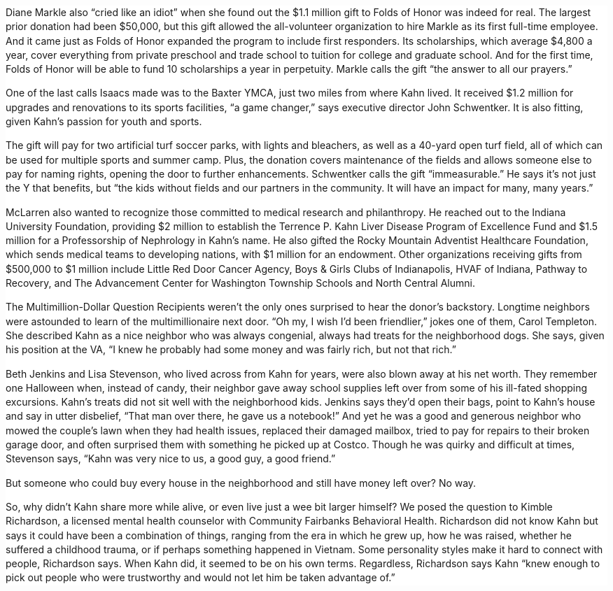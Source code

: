 Diane Markle also “cried like an idiot” when she found out the $1.1 million gift to Folds of Honor was indeed for real. The largest prior donation had been $50,000, but this gift allowed the all-volunteer organization to hire Markle as its first full-time employee. And it came just as Folds of Honor expanded the program to include first responders. Its scholarships, which average $4,800 a year, cover everything from private preschool and trade school to tuition for college and graduate school. And for the first time, Folds of Honor will be able to fund 10 scholarships a year in perpetuity. Markle calls the gift “the answer to all our prayers.”

One of the last calls Isaacs made was to the Baxter YMCA, just two miles from where Kahn lived. It received $1.2 million for upgrades and renovations to its sports facilities, “a game changer,” says executive director John Schwentker. It is also fitting, given Kahn’s passion for youth and sports.

The gift will pay for two artificial turf soccer parks, with lights and bleachers, as well as a 40-yard open turf field, all of which can be used for multiple sports and summer camp. Plus, the donation covers maintenance of the fields and allows someone else to pay for naming rights, opening the door to further enhancements. Schwentker calls the gift “immeasurable.” He says it’s not just the Y that benefits, but “the kids without fields and our partners in the community. It will have an impact for many, many years.”

McLarren also wanted to recognize those committed to medical research and philanthropy. He reached out to the Indiana University Foundation, providing $2 million to establish the Terrence P. Kahn Liver Disease Program of Excellence Fund and $1.5 million for a Professorship of Nephrology in Kahn’s name. He also gifted the Rocky Mountain Adventist Healthcare Foundation, which sends medical teams to developing nations, with $1 million for an endowment. Other organizations receiving gifts from $500,000 to $1 million include Little Red Door Cancer Agency, Boys & Girls Clubs of Indianapolis, HVAF of Indiana, Pathway to Recovery, and The Advancement Center for Washington Township Schools and North Central Alumni.

The Multimillion-Dollar Question
Recipients weren’t the only ones surprised to hear the donor’s backstory. Longtime neighbors were astounded to learn of the multimillionaire next door. “Oh my, I wish I’d been friendlier,”  jokes one of them, Carol Templeton. She described Kahn as a nice neighbor who was always congenial, always had treats for the neighborhood dogs. She says, given his position at the VA, “I knew he probably had some money and was fairly rich, but not that rich.”

Beth Jenkins and Lisa Stevenson, who lived across from Kahn for years, were also blown away at his net worth. They remember one Halloween when, instead of candy, their neighbor gave away school supplies left over from some of his ill-fated shopping excursions. Kahn’s treats did not sit well with the neighborhood kids. Jenkins says they’d open their bags, point to Kahn’s house and say in utter disbelief, “That man over there, he gave us a notebook!” And yet he was a good and generous neighbor who mowed the couple’s lawn when they had health issues, replaced their damaged mailbox, tried to pay for repairs to their broken garage door, and often surprised them with something he picked up at Costco. Though he was quirky and difficult at times, Stevenson says, “Kahn was very nice to us, a good guy, a good friend.”

But someone who could buy every house in the neighborhood and still have money left over? No way.

So, why didn’t Kahn share more while alive, or even live just a wee bit larger himself? We posed the question to Kimble Richardson, a licensed mental health counselor with Community Fairbanks Behavioral Health. Richardson did not know Kahn but says it could have been a combination of things, ranging from the era in which he grew up, how he was raised, whether he suffered a childhood trauma, or if  perhaps something happened in Vietnam. Some personality styles make it hard to connect with people, Richardson says. When Kahn did, it seemed to be on his own terms. Regardless, Richardson says Kahn “knew enough to pick out people who were trustworthy and would not let him be taken advantage of.”

